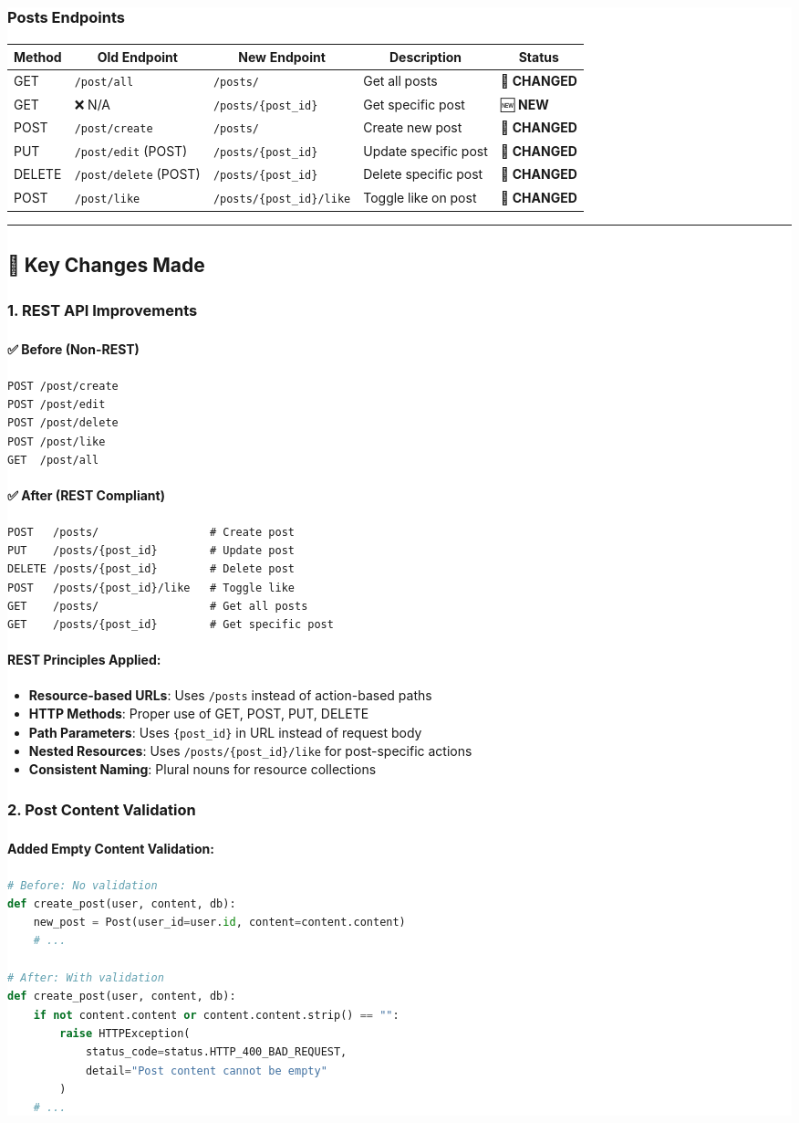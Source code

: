 ### Posts Endpoints
| Method | Old Endpoint | New Endpoint | Description | Status |
|--------|-------------|--------------|-------------|---------|
| GET | `/post/all` | `/posts/` | Get all posts | 🔄 **CHANGED** |
| GET | ❌ N/A | `/posts/{post_id}` | Get specific post | 🆕 **NEW** |
| POST | `/post/create` | `/posts/` | Create new post | 🔄 **CHANGED** |
| PUT | `/post/edit` (POST) | `/posts/{post_id}` | Update specific post | 🔄 **CHANGED** |
| DELETE | `/post/delete` (POST) | `/posts/{post_id}` | Delete specific post | 🔄 **CHANGED** |
| POST | `/post/like` | `/posts/{post_id}/like` | Toggle like on post | 🔄 **CHANGED** |

---

## 🔧 Key Changes Made

### 1. REST API Improvements

#### ✅ Before (Non-REST)
```
POST /post/create
POST /post/edit    
POST /post/delete  
POST /post/like    
GET  /post/all     
```

#### ✅ After (REST Compliant)
```
POST   /posts/                 # Create post
PUT    /posts/{post_id}        # Update post  
DELETE /posts/{post_id}        # Delete post
POST   /posts/{post_id}/like   # Toggle like
GET    /posts/                 # Get all posts
GET    /posts/{post_id}        # Get specific post
```

#### REST Principles Applied:
- **Resource-based URLs**: Uses `/posts` instead of action-based paths
- **HTTP Methods**: Proper use of GET, POST, PUT, DELETE
- **Path Parameters**: Uses `{post_id}` in URL instead of request body
- **Nested Resources**: Uses `/posts/{post_id}/like` for post-specific actions
- **Consistent Naming**: Plural nouns for resource collections

### 2. Post Content Validation

#### Added Empty Content Validation:
```python
# Before: No validation
def create_post(user, content, db):
    new_post = Post(user_id=user.id, content=content.content)
    # ...

# After: With validation
def create_post(user, content, db):
    if not content.content or content.content.strip() == "":
        raise HTTPException(
            status_code=status.HTTP_400_BAD_REQUEST,
            detail="Post content cannot be empty"
        )
    # ...
```